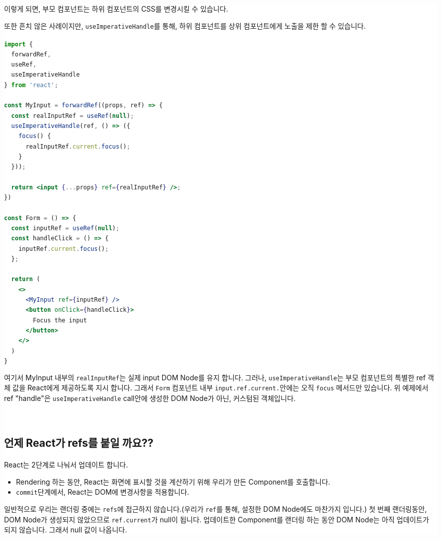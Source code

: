 이렇게 되면, 부모 컴포넌트는 하위 컴포넌트의 CSS를 변경시킬 수 있습니다.

또한 흔치 않은 사례이지만, `useImperativeHandle`를 통해, 하위 컴포넌트를 상위 컴포넌트에게 노출을 제한 할 수 있습니다.
```jsx
import {
  forwardRef, 
  useRef, 
  useImperativeHandle
} from 'react';

const MyInput = forwardRef((props, ref) => {
  const realInputRef = useRef(null);
  useImperativeHandle(ref, () => ({
    focus() {
      realInputRef.current.focus();
    }
  }));
  
  return <input {...props} ref={realInputRef} />;
})

const Form = () => {
  const inputRef = useRef(null);
  const handleClick = () => {
    inputRef.current.focus();
  };
  
  return (
    <>
      <MyInput ref={inputRef} />
      <button onClick={handleClick}>
        Focus the input
      </button>
    </>
  )
}
```
여기서 MyInput 내부의 `realInputRef`는 실제 input DOM Node를 유지 합니다.
그러나, `useImperativeHandle`는 부모 컴포넌트의 특별한 ref 객체 값을 React에게 제공하도록 지시 합니다.
그래서 `Form` 컴포넌트 내부 `input.ref.current.`안에는 오직 `focus` 메서드만 있습니다.
위 예제에서 ref "handle"은 `useImperativeHandle` call안에 생성한 DOM Node가 아닌, 커스텀된 객체입니다.

<br>

## 언제 React가 refs를 붙일 까요??
React는 2단계로 나눠서 업데이트 합니다.
- Rendering 하는 동안, React는 화면에 표시할 것을 계산하기 위해 우리가 만든 Component를 호출합니다.
- `commit`단계에서, React는 DOM에 변경사항을 적용합니다.

일반적으로 우리는 랜더링 중에는 `refs`에 접근하지 않습니다.(우리가 `ref`를 통해, 설정한 DOM Node에도 마찬가지 입니다.)
첫 번째 랜더링동안, DOM Node가 생성되지 않았으므로 `ref.current`가 null이 됩니다.
업데이트한 Component를 랜더링 하는 동안 DOM Node는 아직 업데이트가 되지 않습니다.
그래서 null 값이 나옵니다.
